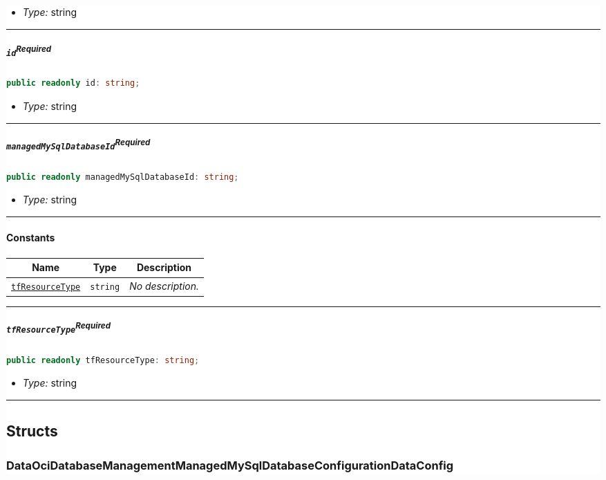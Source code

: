 - *Type:* string

---

##### `id`<sup>Required</sup> <a name="id" id="rhizo-co-terraform-provider-oci.dataOciDatabaseManagementManagedMySqlDatabaseConfigurationData.DataOciDatabaseManagementManagedMySqlDatabaseConfigurationData.property.id"></a>

```typescript
public readonly id: string;
```

- *Type:* string

---

##### `managedMySqlDatabaseId`<sup>Required</sup> <a name="managedMySqlDatabaseId" id="rhizo-co-terraform-provider-oci.dataOciDatabaseManagementManagedMySqlDatabaseConfigurationData.DataOciDatabaseManagementManagedMySqlDatabaseConfigurationData.property.managedMySqlDatabaseId"></a>

```typescript
public readonly managedMySqlDatabaseId: string;
```

- *Type:* string

---

#### Constants <a name="Constants" id="Constants"></a>

| **Name** | **Type** | **Description** |
| --- | --- | --- |
| <code><a href="#rhizo-co-terraform-provider-oci.dataOciDatabaseManagementManagedMySqlDatabaseConfigurationData.DataOciDatabaseManagementManagedMySqlDatabaseConfigurationData.property.tfResourceType">tfResourceType</a></code> | <code>string</code> | *No description.* |

---

##### `tfResourceType`<sup>Required</sup> <a name="tfResourceType" id="rhizo-co-terraform-provider-oci.dataOciDatabaseManagementManagedMySqlDatabaseConfigurationData.DataOciDatabaseManagementManagedMySqlDatabaseConfigurationData.property.tfResourceType"></a>

```typescript
public readonly tfResourceType: string;
```

- *Type:* string

---

## Structs <a name="Structs" id="Structs"></a>

### DataOciDatabaseManagementManagedMySqlDatabaseConfigurationDataConfig <a name="DataOciDatabaseManagementManagedMySqlDatabaseConfigurationDataConfig" id="rhizo-co-terraform-provider-oci.dataOciDatabaseManagementManagedMySqlDatabaseConfigurationData.DataOciDatabaseManagementManagedMySqlDatabaseConfigurationDataConfig"></a>
